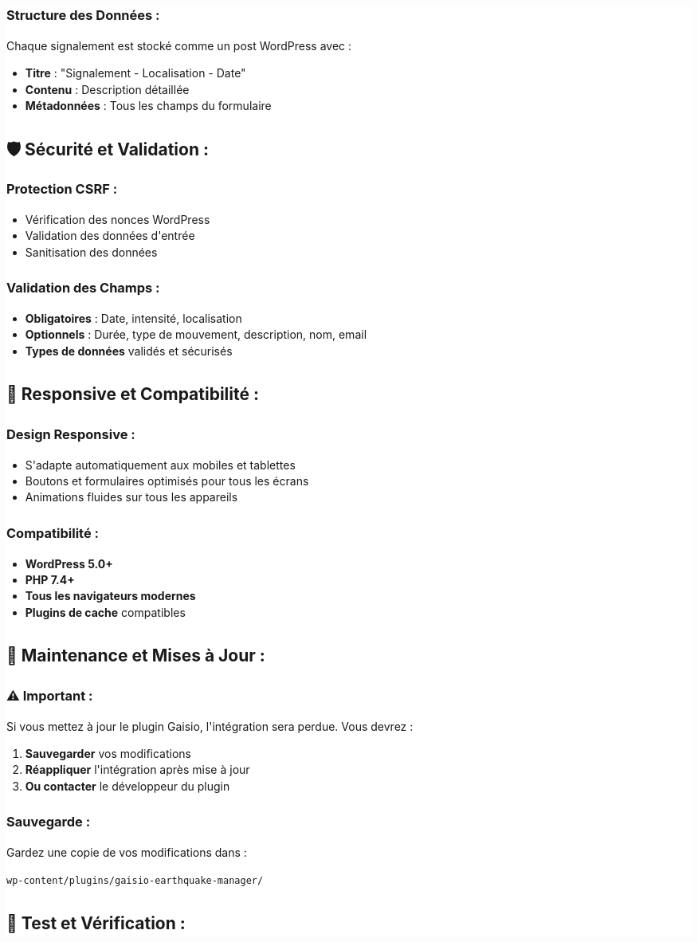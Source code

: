 ### **Structure des Données :**
Chaque signalement est stocké comme un post WordPress avec :
- **Titre** : "Signalement - Localisation - Date"
- **Contenu** : Description détaillée
- **Métadonnées** : Tous les champs du formulaire

## 🛡️ **Sécurité et Validation :**

### **Protection CSRF :**
- Vérification des nonces WordPress
- Validation des données d'entrée
- Sanitisation des données

### **Validation des Champs :**
- **Obligatoires** : Date, intensité, localisation
- **Optionnels** : Durée, type de mouvement, description, nom, email
- **Types de données** validés et sécurisés

## 📱 **Responsive et Compatibilité :**

### **Design Responsive :**
- S'adapte automatiquement aux mobiles et tablettes
- Boutons et formulaires optimisés pour tous les écrans
- Animations fluides sur tous les appareils

### **Compatibilité :**
- **WordPress 5.0+**
- **PHP 7.4+**
- **Tous les navigateurs modernes**
- **Plugins de cache** compatibles

## 🔄 **Maintenance et Mises à Jour :**

### **⚠️ Important :**
Si vous mettez à jour le plugin Gaisio, l'intégration sera perdue. Vous devrez :
1. **Sauvegarder** vos modifications
2. **Réappliquer** l'intégration après mise à jour
3. **Ou contacter** le développeur du plugin

### **Sauvegarde :**
Gardez une copie de vos modifications dans :
```
wp-content/plugins/gaisio-earthquake-manager/
```

## 🧪 **Test et Vérification :**
